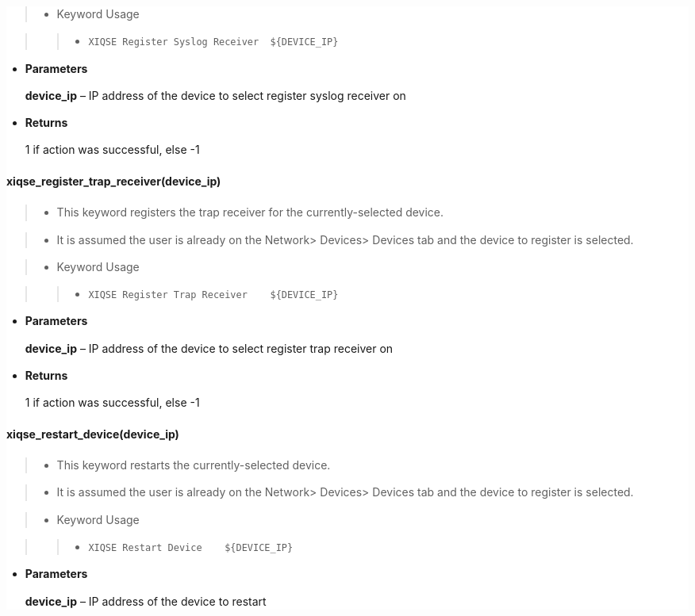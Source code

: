 
> * Keyword Usage

> > 
> > * `XIQSE Register Syslog Receiver  ${DEVICE_IP}`


* **Parameters**

    **device_ip** – IP address of the device to select register syslog receiver on



* **Returns**

    1 if action was successful, else -1



#### xiqse_register_trap_receiver(device_ip)
> 
> * This keyword registers the trap receiver for the currently-selected device.


> * It is assumed the user is already on the Network> Devices> Devices tab and the device to register is selected.


> * Keyword Usage

> > 
> > * `XIQSE Register Trap Receiver    ${DEVICE_IP}`


* **Parameters**

    **device_ip** – IP address of the device to select register trap receiver on



* **Returns**

    1 if action was successful, else -1



#### xiqse_restart_device(device_ip)
> 
> * This keyword restarts the currently-selected device.


> * It is assumed the user is already on the Network> Devices> Devices tab and the device to register is selected.


> * Keyword Usage

> > 
> > * `XIQSE Restart Device    ${DEVICE_IP}`


* **Parameters**

    **device_ip** – IP address of the device to restart


